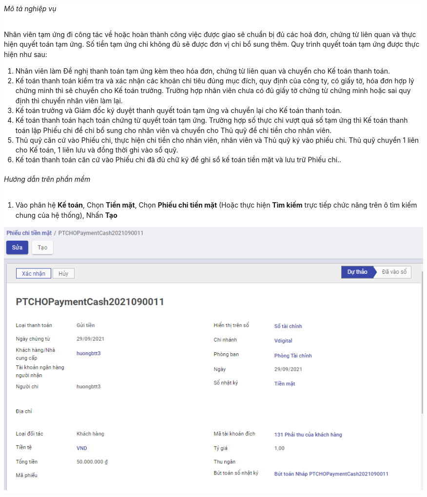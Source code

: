 ###### Mô tả nghiệp vụ

Nhân viên tạm ứng đi công tác về hoặc hoàn thành công việc được giao sẽ chuẩn bị đủ các hoá đơn, chứng từ liên quan và thực hiện quyết toán tạm ứng. Số tiền tạm ứng chi không đủ sẽ được đơn vị chi bổ sung thêm. Quy trình quyết toán tạm ứng được thực hiện như sau:

1. Nhân viên làm Đề nghị thanh toán tạm ứng kèm theo hóa đơn, chứng từ liên quan và chuyển cho Kế toán thanh toán.
2. Kế toán thanh toán kiểm tra và xác nhận các khoản chi tiêu đúng mục đích, quy định của công ty, có giấy tờ, hóa đơn hợp lý chứng minh thì sẽ chuyển cho Kế toán trưởng. Trường hợp nhân viên chưa có đủ giấy tờ chứng từ chứng minh hoặc sai quy định thì chuyển nhân viên làm lại.
3.  Kế toán trưởng và Giám đốc ký duyệt thanh quyết toán tạm ứng và chuyển lại cho Kế toán thanh toán.
4.  Kế toán thanh toán hạch toán chứng từ quyết toán tạm ứng. Trường hợp số thực chi vượt quá số tạm ứng thì Kế toán thanh toán lập Phiếu chi để chi bổ sung cho nhân viên và chuyển cho Thủ quỹ để chi tiền cho nhân viên.
5. Thủ quỹ căn cứ vào Phiếu chi, thực hiện chi tiền cho nhân viên, nhân viên và Thủ quỹ ký vào phiếu chi. Thủ quỹ chuyển 1 liên cho Kế toán, 1 liên lưu và đồng thời ghi vào sổ quỹ.
6. Kế toán thanh toán căn cứ vào Phiếu chi đã đủ chữ ký để ghi sổ kế toán tiền mặt và lưu trữ Phiếu chi..

###### Hướng dẫn trên phần mềm

1. Vào phân hệ **Kế toán**, Chọn **Tiền mặt**, Chọn **Phiếu chi tiền mặt** (Hoặc thực hiện **Tìm kiếm** trực tiếp chức năng trên ô tìm kiếm chung của hệ thống), Nhấn **Tạo**

![](images/fin_Phieuchitienmat_Chung03.png)
